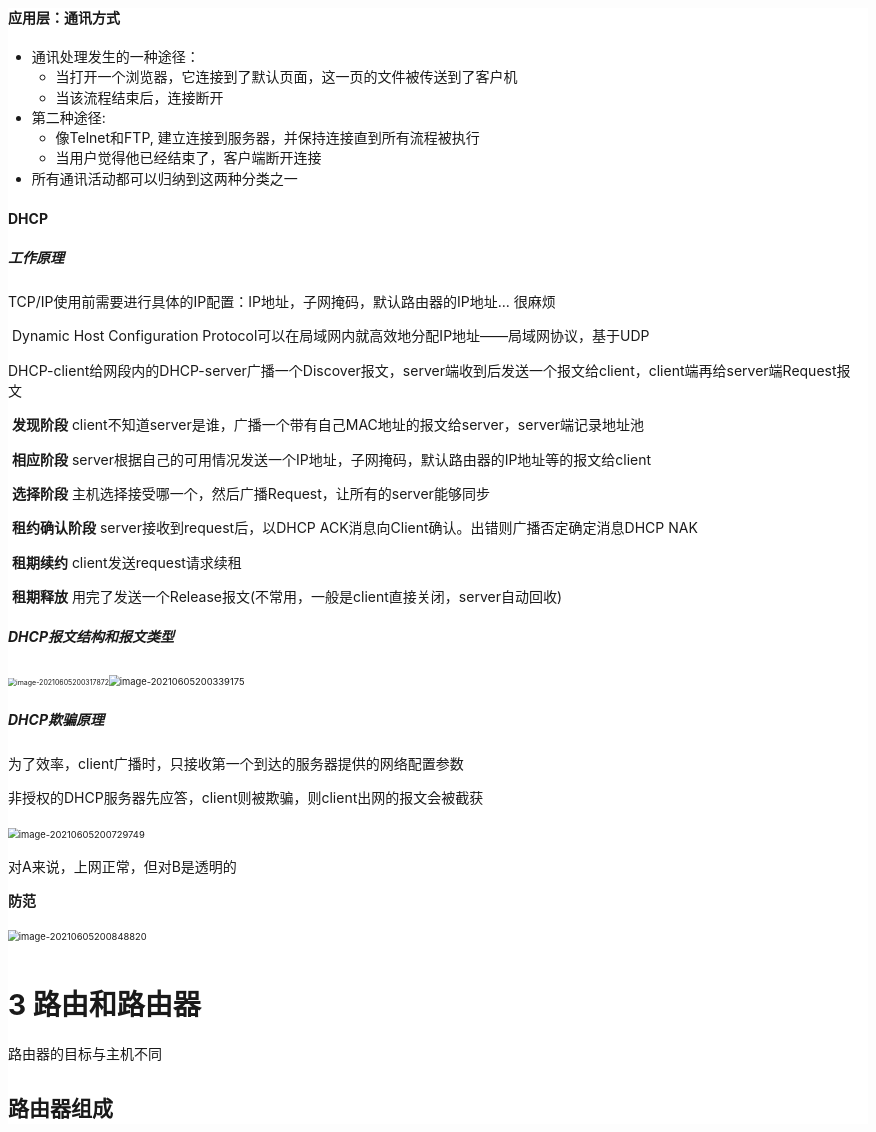 #### 应用层：通讯方式

- 通讯处理发生的一种途径：
  - 当打开一个浏览器，它连接到了默认页面，这一页的文件被传送到了客户机  
  - 当该流程结束后，连接断开
- 第二种途径:
  - 像Telnet和FTP, 建立连接到服务器，并保持连接直到所有流程被执行 
  - 当用户觉得他已经结束了，客户端断开连接 
- 所有通讯活动都可以归纳到这两种分类之一 

#### DHCP

##### 工作原理

​	TCP/IP使用前需要进行具体的IP配置：IP地址，子网掩码，默认路由器的IP地址... 很麻烦

​	Dynamic Host Configuration Protocol可以在局域网内就高效地分配IP地址——局域网协议，基于UDP

​	DHCP-client给网段内的DHCP-server广播一个Discover报文，server端收到后发送一个报文给client，client端再给server端Request报	文

​	**发现阶段** client不知道server是谁，广播一个带有自己MAC地址的报文给server，server端记录地址池

​	**相应阶段** server根据自己的可用情况发送一个IP地址，子网掩码，默认路由器的IP地址等的报文给client

​	**选择阶段** 主机选择接受哪一个，然后广播Request，让所有的server能够同步

​	**租约确认阶段** server接收到request后，以DHCP ACK消息向Client确认。出错则广播否定确定消息DHCP NAK

​	**租期续约** client发送request请求续租

​	**租期释放** 用完了发送一个Release报文(不常用，一般是client直接关闭，server自动回收)

##### DHCP报文结构和报文类型

 <img src="C:\Users\Edward\AppData\Roaming\Typora\typora-user-images\image-20210605200317872.png" alt="image-20210605200317872" style="zoom:50%;" /><img src="C:\Users\Edward\AppData\Roaming\Typora\typora-user-images\image-20210605200339175.png" alt="image-20210605200339175" style="zoom: 67%;" />

##### DHCP欺骗原理

为了效率，client广播时，只接收第一个到达的服务器提供的网络配置参数

非授权的DHCP服务器先应答，client则被欺骗，则client出网的报文会被截获

 <img src="C:\Users\Edward\AppData\Roaming\Typora\typora-user-images\image-20210605200729749.png" alt="image-20210605200729749" style="zoom:67%;" />

对A来说，上网正常，但对B是透明的

**防范**

 <img src="C:\Users\Edward\AppData\Roaming\Typora\typora-user-images\image-20210605200848820.png" alt="image-20210605200848820" style="zoom:67%;" />

# 3 路由和路由器

路由器的目标与主机不同

## 路由器组成
